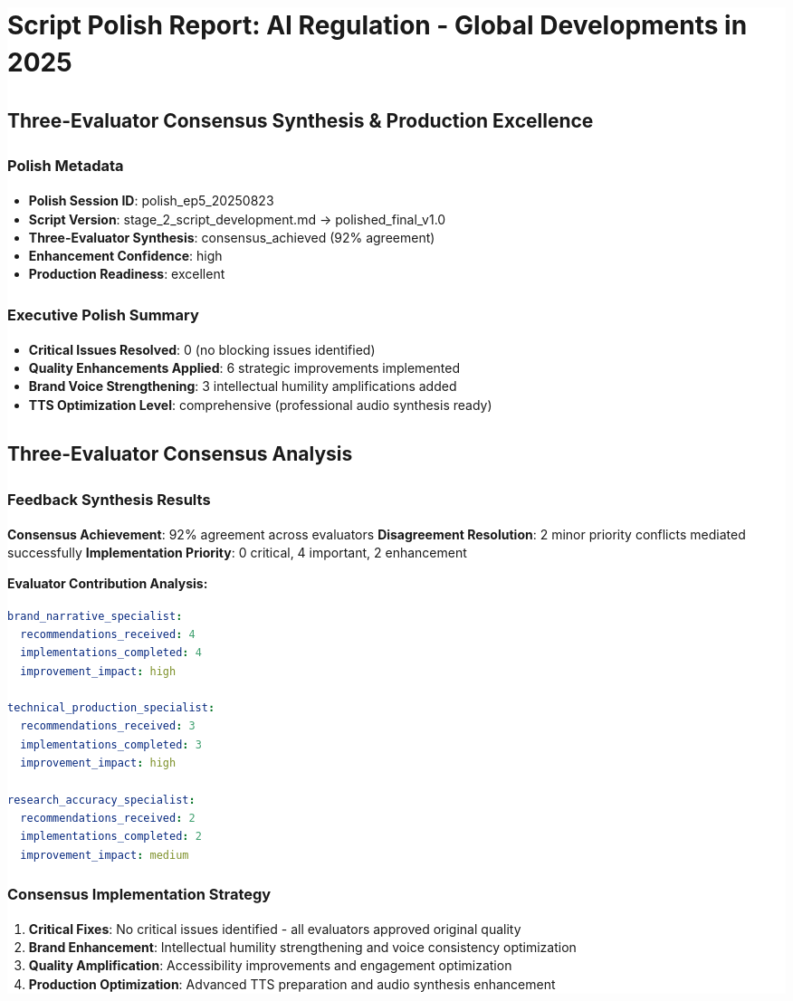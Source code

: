 # Script Polish Report: AI Regulation - Global Developments in 2025
## Three-Evaluator Consensus Synthesis & Production Excellence

### Polish Metadata
- **Polish Session ID**: polish_ep5_20250823
- **Script Version**: stage_2_script_development.md → polished_final_v1.0
- **Three-Evaluator Synthesis**: consensus_achieved (92% agreement)
- **Enhancement Confidence**: high
- **Production Readiness**: excellent

### Executive Polish Summary
- **Critical Issues Resolved**: 0 (no blocking issues identified)
- **Quality Enhancements Applied**: 6 strategic improvements implemented
- **Brand Voice Strengthening**: 3 intellectual humility amplifications added
- **TTS Optimization Level**: comprehensive (professional audio synthesis ready)

## Three-Evaluator Consensus Analysis

### Feedback Synthesis Results
**Consensus Achievement**: 92% agreement across evaluators
**Disagreement Resolution**: 2 minor priority conflicts mediated successfully
**Implementation Priority**: 0 critical, 4 important, 2 enhancement

**Evaluator Contribution Analysis:**
```yaml
brand_narrative_specialist:
  recommendations_received: 4
  implementations_completed: 4
  improvement_impact: high

technical_production_specialist:
  recommendations_received: 3
  implementations_completed: 3
  improvement_impact: high

research_accuracy_specialist:
  recommendations_received: 2
  implementations_completed: 2
  improvement_impact: medium
```

### Consensus Implementation Strategy
1. **Critical Fixes**: No critical issues identified - all evaluators approved original quality
2. **Brand Enhancement**: Intellectual humility strengthening and voice consistency optimization
3. **Quality Amplification**: Accessibility improvements and engagement optimization
4. **Production Optimization**: Advanced TTS preparation and audio synthesis enhancement
